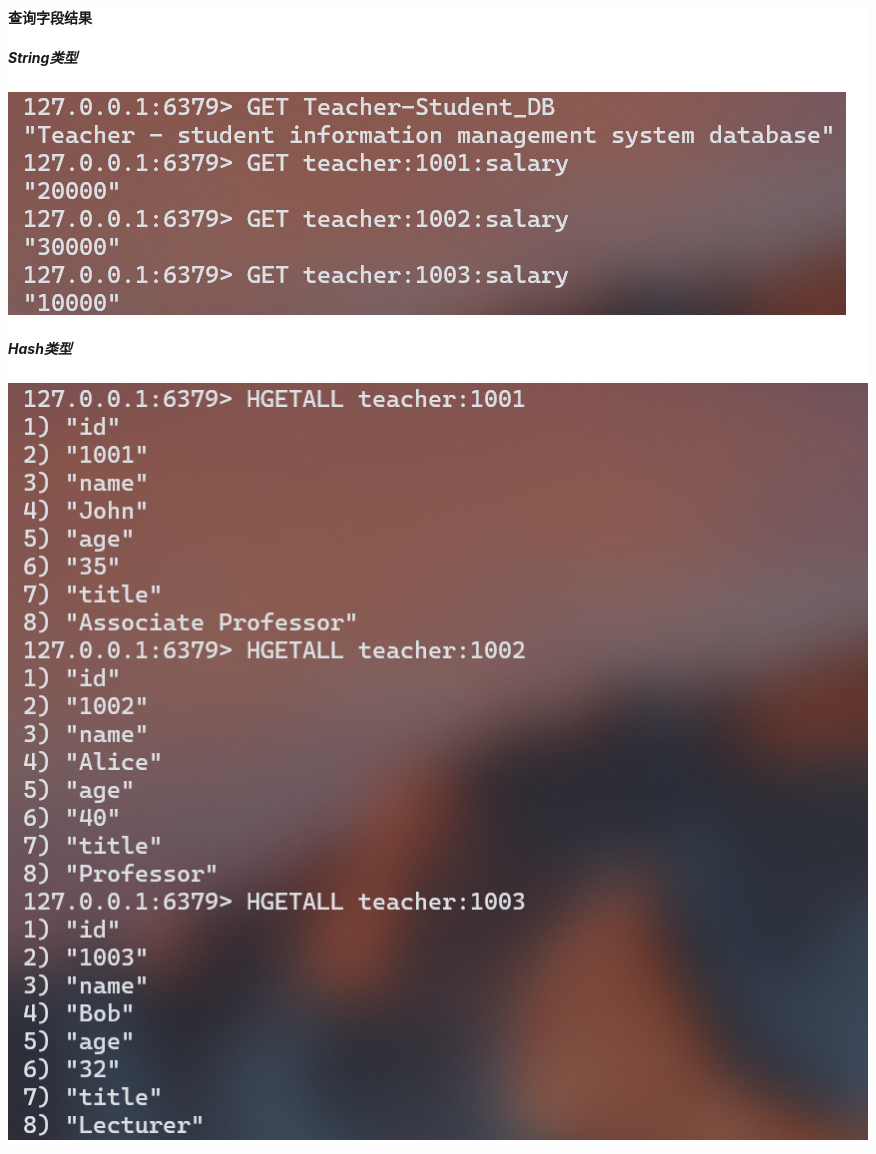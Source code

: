 #### 查询字段结果

##### String类型

![string_get](img/string_get.png)

##### Hash类型

![hash_get1](img/hash_get1.png)
